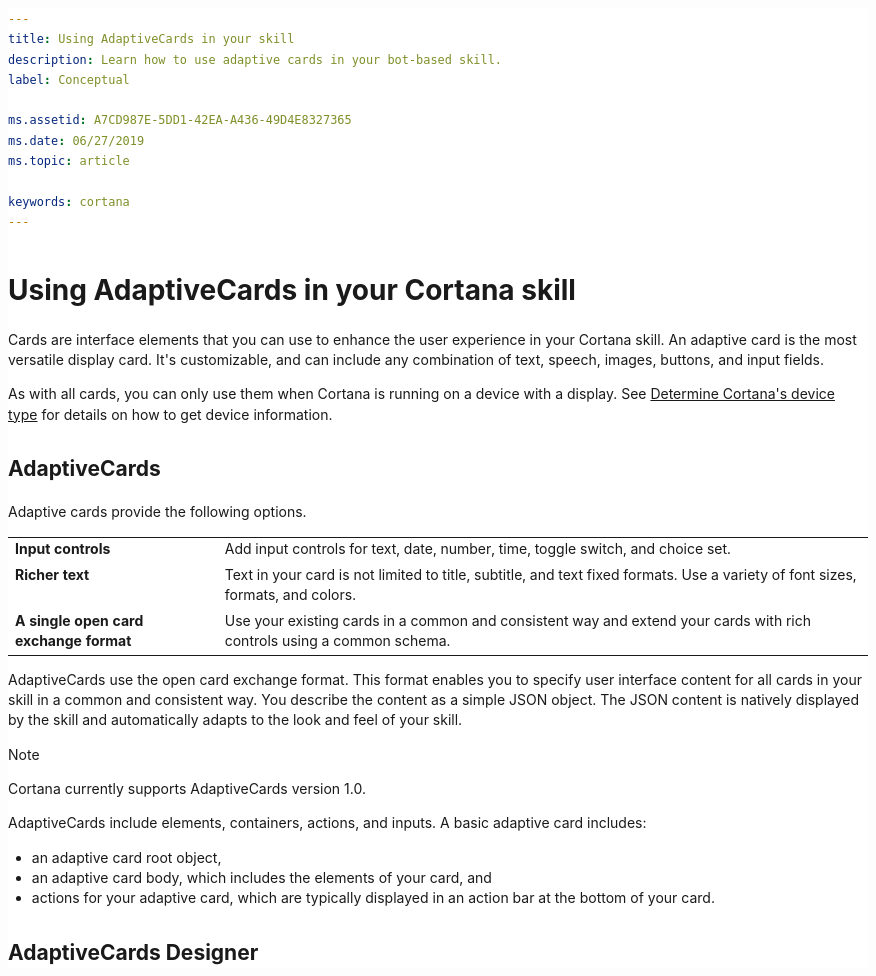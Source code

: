 ```yaml
---
title: Using AdaptiveCards in your skill
description: Learn how to use adaptive cards in your bot-based skill.
label: Conceptual

ms.assetid: A7CD987E-5DD1-42EA-A436-49D4E8327365
ms.date: 06/27/2019
ms.topic: article

keywords: cortana
---
```


# Using AdaptiveCards in your Cortana skill

Cards are interface elements that you can use to enhance the user experience in your Cortana skill. An adaptive card is the most versatile display card. It's customizable, and can include any combination of text, speech, images, buttons, and input fields.

As with all cards, you can only use them when Cortana is running on a device with a display. See [Determine Cortana's device type](./cortana-device-type.md) for details on how to get device information.
 
## AdaptiveCards  

Adaptive cards provide the following options.  

|     |     |
| --- | --- |
|**Input controls** | Add input controls for text, date, number, time, toggle switch, and choice set.  |
|**Richer text** | Text in your card is not limited to title, subtitle, and text fixed formats. Use a variety of font sizes, formats, and colors. |
|**A single open card exchange format** | Use your existing cards in a common and consistent way and extend your cards with rich controls using a common schema.  |

AdaptiveCards use the open card exchange format. This format enables you to specify user interface content for all cards in your skill in a common and consistent way. You describe the content as a simple JSON object. The JSON content is natively displayed by the skill and automatically adapts to the look and feel of your skill.

>[!NOTE]
>Cortana currently supports AdaptiveCards version 1.0.

AdaptiveCards include elements, containers, actions, and inputs. A basic adaptive card includes:

* an adaptive card root object,
* an adaptive card body, which includes the elements of your card, and
* actions for your adaptive card, which are typically displayed in an action bar at the bottom of your card.  

## AdaptiveCards Designer
